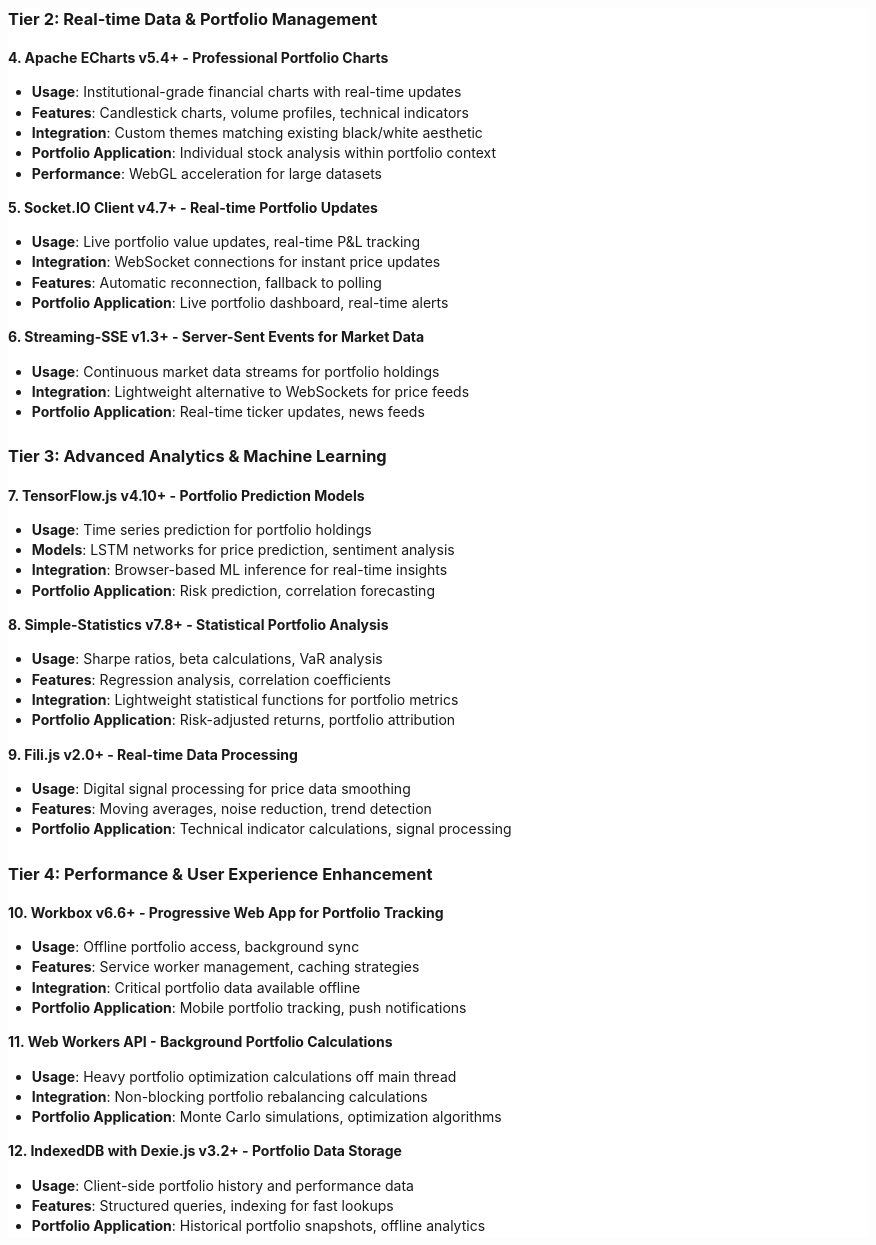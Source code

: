 ### **Tier 2: Real-time Data & Portfolio Management**

**4. Apache ECharts v5.4+ - Professional Portfolio Charts**
- **Usage**: Institutional-grade financial charts with real-time updates
- **Features**: Candlestick charts, volume profiles, technical indicators
- **Integration**: Custom themes matching existing black/white aesthetic
- **Portfolio Application**: Individual stock analysis within portfolio context
- **Performance**: WebGL acceleration for large datasets

**5. Socket.IO Client v4.7+ - Real-time Portfolio Updates**
- **Usage**: Live portfolio value updates, real-time P&L tracking
- **Integration**: WebSocket connections for instant price updates
- **Features**: Automatic reconnection, fallback to polling
- **Portfolio Application**: Live portfolio dashboard, real-time alerts

**6. Streaming-SSE v1.3+ - Server-Sent Events for Market Data**
- **Usage**: Continuous market data streams for portfolio holdings
- **Integration**: Lightweight alternative to WebSockets for price feeds
- **Portfolio Application**: Real-time ticker updates, news feeds

### **Tier 3: Advanced Analytics & Machine Learning**

**7. TensorFlow.js v4.10+ - Portfolio Prediction Models**
- **Usage**: Time series prediction for portfolio holdings
- **Models**: LSTM networks for price prediction, sentiment analysis
- **Integration**: Browser-based ML inference for real-time insights
- **Portfolio Application**: Risk prediction, correlation forecasting

**8. Simple-Statistics v7.8+ - Statistical Portfolio Analysis**
- **Usage**: Sharpe ratios, beta calculations, VaR analysis
- **Features**: Regression analysis, correlation coefficients
- **Integration**: Lightweight statistical functions for portfolio metrics
- **Portfolio Application**: Risk-adjusted returns, portfolio attribution

**9. Fili.js v2.0+ - Real-time Data Processing**
- **Usage**: Digital signal processing for price data smoothing
- **Features**: Moving averages, noise reduction, trend detection
- **Portfolio Application**: Technical indicator calculations, signal processing

### **Tier 4: Performance & User Experience Enhancement**

**10. Workbox v6.6+ - Progressive Web App for Portfolio Tracking**
- **Usage**: Offline portfolio access, background sync
- **Features**: Service worker management, caching strategies
- **Integration**: Critical portfolio data available offline
- **Portfolio Application**: Mobile portfolio tracking, push notifications

**11. Web Workers API - Background Portfolio Calculations**
- **Usage**: Heavy portfolio optimization calculations off main thread
- **Integration**: Non-blocking portfolio rebalancing calculations
- **Portfolio Application**: Monte Carlo simulations, optimization algorithms

**12. IndexedDB with Dexie.js v3.2+ - Portfolio Data Storage**
- **Usage**: Client-side portfolio history and performance data
- **Features**: Structured queries, indexing for fast lookups
- **Portfolio Application**: Historical portfolio snapshots, offline analytics
